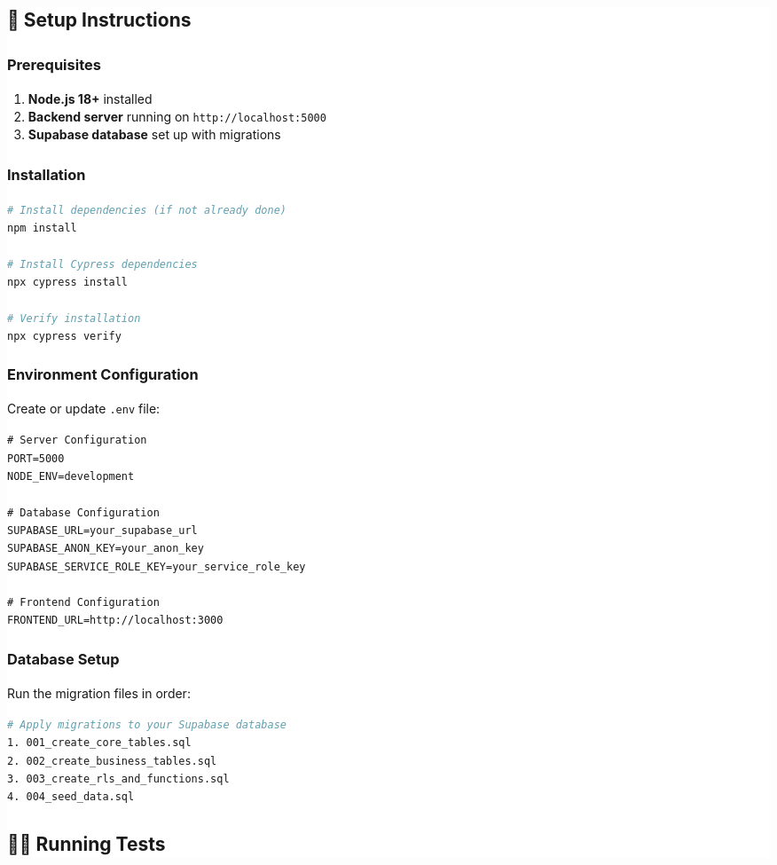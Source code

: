 ## 🚀 Setup Instructions

### Prerequisites

1. **Node.js 18+** installed
2. **Backend server** running on `http://localhost:5000`
3. **Supabase database** set up with migrations

### Installation

```bash
# Install dependencies (if not already done)
npm install

# Install Cypress dependencies
npx cypress install

# Verify installation
npx cypress verify
```

### Environment Configuration

Create or update `.env` file:

```env
# Server Configuration
PORT=5000
NODE_ENV=development

# Database Configuration
SUPABASE_URL=your_supabase_url
SUPABASE_ANON_KEY=your_anon_key
SUPABASE_SERVICE_ROLE_KEY=your_service_role_key

# Frontend Configuration
FRONTEND_URL=http://localhost:3000
```

### Database Setup

Run the migration files in order:

```bash
# Apply migrations to your Supabase database
1. 001_create_core_tables.sql
2. 002_create_business_tables.sql
3. 003_create_rls_and_functions.sql
4. 004_seed_data.sql
```

## 🏃‍♂️ Running Tests
